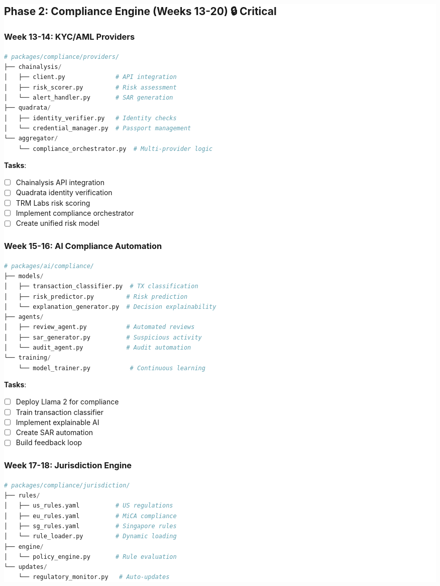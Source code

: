 
## Phase 2: Compliance Engine (Weeks 13-20) 🔒 Critical

### Week 13-14: KYC/AML Providers
```python
# packages/compliance/providers/
├── chainalysis/
│   ├── client.py              # API integration
│   ├── risk_scorer.py         # Risk assessment
│   └── alert_handler.py       # SAR generation
├── quadrata/
│   ├── identity_verifier.py   # Identity checks
│   └── credential_manager.py  # Passport management
└── aggregator/
    └── compliance_orchestrator.py  # Multi-provider logic
```

**Tasks**:
- [ ] Chainalysis API integration
- [ ] Quadrata identity verification
- [ ] TRM Labs risk scoring
- [ ] Implement compliance orchestrator
- [ ] Create unified risk model

### Week 15-16: AI Compliance Automation
```python
# packages/ai/compliance/
├── models/
│   ├── transaction_classifier.py  # TX classification
│   ├── risk_predictor.py         # Risk prediction
│   └── explanation_generator.py  # Decision explainability
├── agents/
│   ├── review_agent.py           # Automated reviews
│   ├── sar_generator.py          # Suspicious activity
│   └── audit_agent.py            # Audit automation
└── training/
    └── model_trainer.py           # Continuous learning
```

**Tasks**:
- [ ] Deploy Llama 2 for compliance
- [ ] Train transaction classifier
- [ ] Implement explainable AI
- [ ] Create SAR automation
- [ ] Build feedback loop

### Week 17-18: Jurisdiction Engine
```python
# packages/compliance/jurisdiction/
├── rules/
│   ├── us_rules.yaml          # US regulations
│   ├── eu_rules.yaml          # MiCA compliance
│   ├── sg_rules.yaml          # Singapore rules
│   └── rule_loader.py         # Dynamic loading
├── engine/
│   └── policy_engine.py       # Rule evaluation
└── updates/
    └── regulatory_monitor.py   # Auto-updates
```
